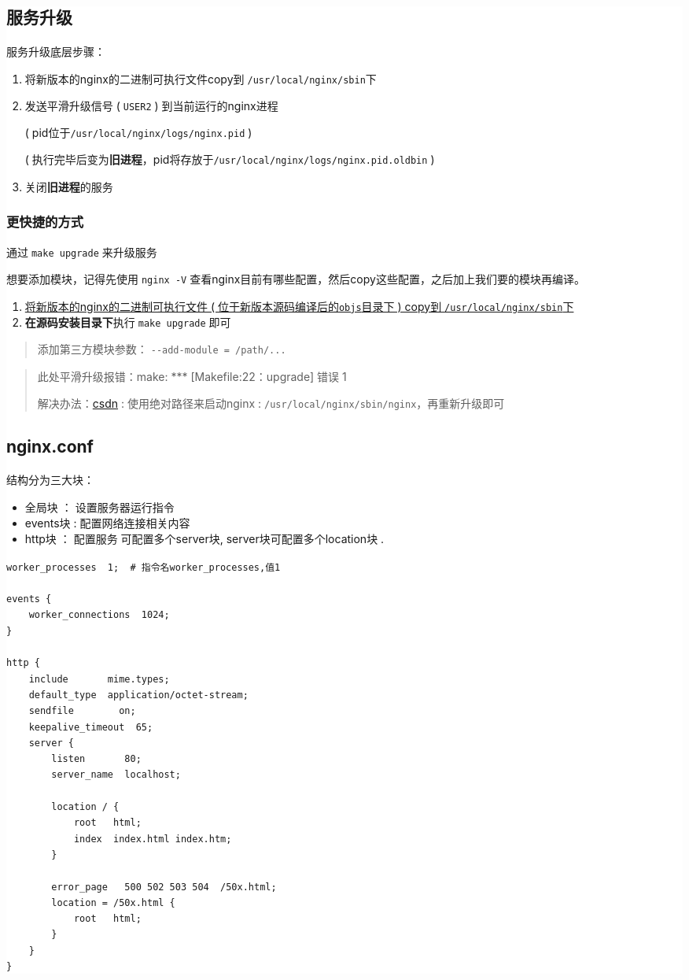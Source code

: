 ## 服务升级

服务升级底层步骤：

1. 将新版本的nginx的二进制可执行文件copy到 `/usr/local/nginx/sbin`下

2. 发送平滑升级信号 ( `USER2` ) 到当前运行的nginx进程 

   ( pid位于`/usr/local/nginx/logs/nginx.pid` ) 

   ( 执行完毕后变为**旧进程**，pid将存放于`/usr/local/nginx/logs/nginx.pid.oldbin` ) 

3. 关闭**旧进程**的服务

### 更快捷的方式

<a name="平滑升级"></a>

通过 `make upgrade` 来升级服务

想要添加模块，记得先使用 `nginx -V` 查看nginx目前有哪些配置，然后copy这些配置，之后加上我们要的模块再编译。

1. [将新版本的nginx的二进制可执行文件 ( 位于新版本源码编译后的`objs`目录下 ) copy到 `/usr/local/nginx/sbin`下](#复杂安装)
2. **在源码安装目录下**执行 `make upgrade` 即可

> 添加第三方模块参数： `--add-module = /path/... `

>此处平滑升级报错：make: *** [Makefile:22：upgrade] 错误 1
>
>解决办法：[csdn](https://blog.csdn.net/Jo_Andy/article/details/98482090) : 使用绝对路径来启动nginx : `/usr/local/nginx/sbin/nginx`，再重新升级即可

## nginx.conf

结构分为三大块：

- 全局块 ： 设置服务器运行指令
- events块 :  配置网络连接相关内容
- http块 ： 配置服务 可配置多个server块, server块可配置多个location块 .

```nginx
worker_processes  1;  # 指令名worker_processes,值1

events {
    worker_connections  1024;
}

http {
    include       mime.types;
    default_type  application/octet-stream;
    sendfile        on;
    keepalive_timeout  65;
    server {
        listen       80;
        server_name  localhost;
        
        location / {
            root   html;
            index  index.html index.htm;
        }
        
        error_page   500 502 503 504  /50x.html;
        location = /50x.html {
            root   html;
        }
    }
}
```
